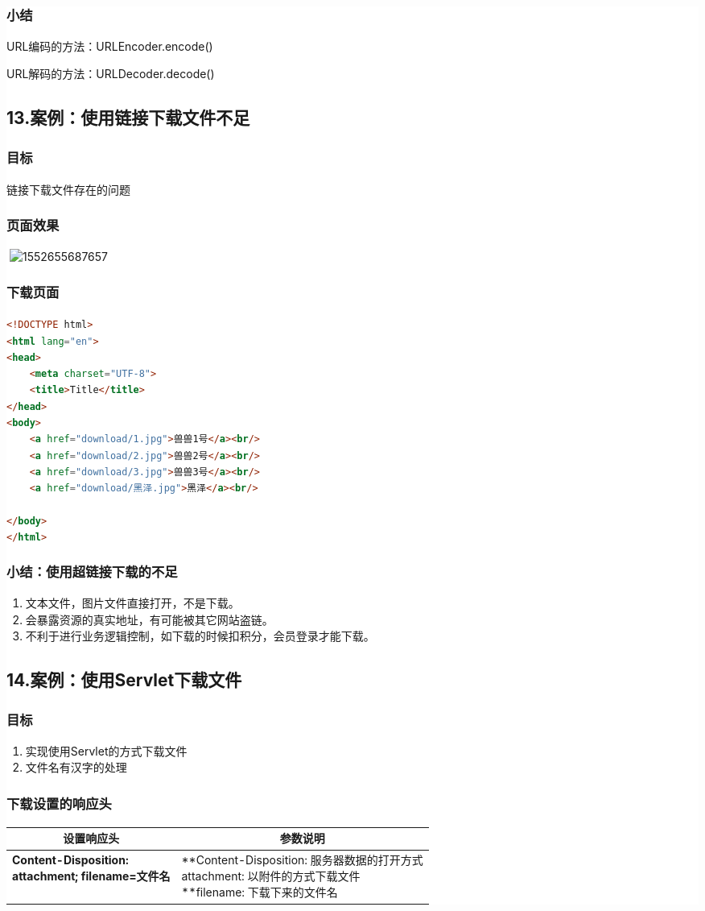 ### 小结

URL编码的方法：URLEncoder.encode()

URL解码的方法：URLDecoder.decode()

## 13.案例：使用链接下载文件不足

### 目标

链接下载文件存在的问题

### 页面效果

&nbsp;![1552655687657](assets/1552655687657.png)

### 下载页面

```html
<!DOCTYPE html>
<html lang="en">
<head>
    <meta charset="UTF-8">
    <title>Title</title>
</head>
<body>
    <a href="download/1.jpg">兽兽1号</a><br/>
    <a href="download/2.jpg">兽兽2号</a><br/>
    <a href="download/3.jpg">兽兽3号</a><br/>
    <a href="download/黑泽.jpg">黑泽</a><br/>

</body>
</html>
```

### 小结：使用超链接下载的不足

1. 文本文件，图片文件直接打开，不是下载。
2. 会暴露资源的真实地址，有可能被其它网站盗链。
3. 不利于进行业务逻辑控制，如下载的时候扣积分，会员登录才能下载。

## 14.案例：使用Servlet下载文件

### 目标

1. 实现使用Servlet的方式下载文件
2. 文件名有汉字的处理

### 下载设置的响应头

| **设置响应头**                                               | **参数说明**                                                                                       |
| ------------------------------------------------------- | ---------------------------------------------------------------------------------------------- |
| **Content-Disposition: <br />attachment; filename=文件名** | **Content-Disposition: 服务器数据的打开方式<br />attachment:  以附件的方式下载文件<br />**filename: 下载下来的文件名<br /> |
